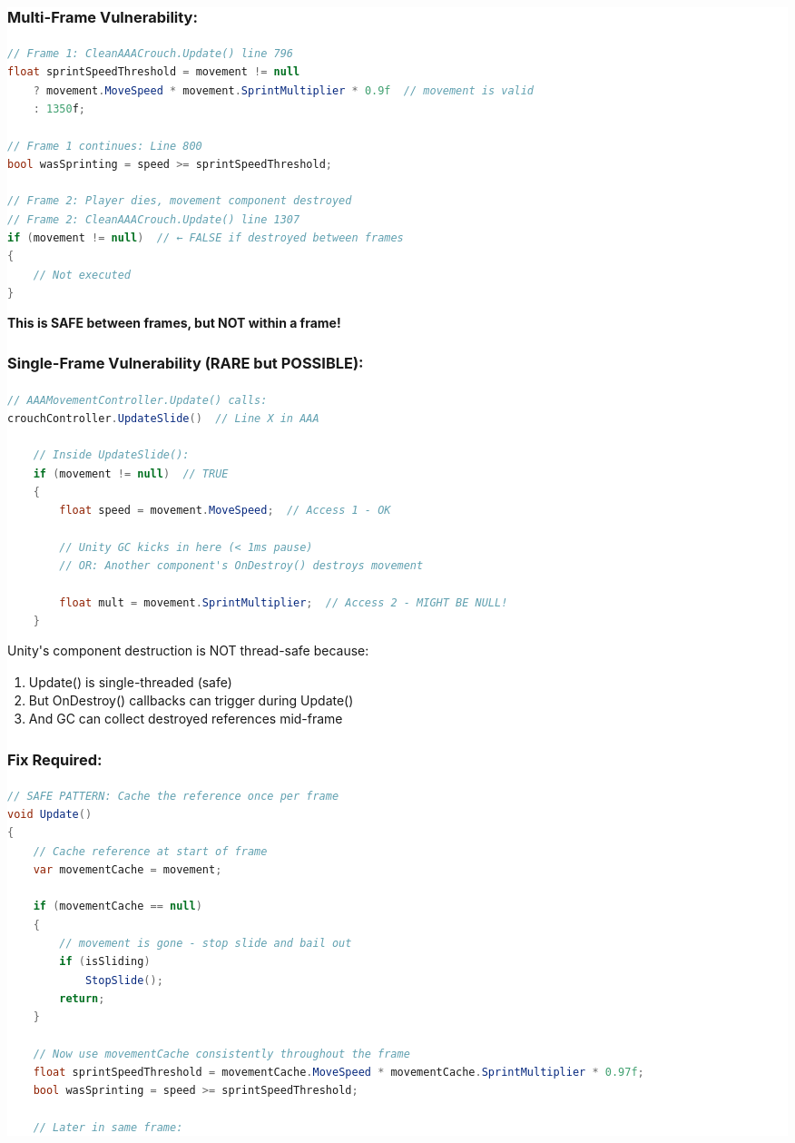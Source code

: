 ### **Multi-Frame Vulnerability:**

```csharp
// Frame 1: CleanAAACrouch.Update() line 796
float sprintSpeedThreshold = movement != null 
    ? movement.MoveSpeed * movement.SprintMultiplier * 0.9f  // movement is valid
    : 1350f;

// Frame 1 continues: Line 800
bool wasSprinting = speed >= sprintSpeedThreshold;

// Frame 2: Player dies, movement component destroyed
// Frame 2: CleanAAACrouch.Update() line 1307
if (movement != null)  // ← FALSE if destroyed between frames
{
    // Not executed
}
```

**This is SAFE between frames, but NOT within a frame!**

### **Single-Frame Vulnerability (RARE but POSSIBLE):**

```csharp
// AAAMovementController.Update() calls:
crouchController.UpdateSlide()  // Line X in AAA

    // Inside UpdateSlide():
    if (movement != null)  // TRUE
    {
        float speed = movement.MoveSpeed;  // Access 1 - OK
        
        // Unity GC kicks in here (< 1ms pause)
        // OR: Another component's OnDestroy() destroys movement
        
        float mult = movement.SprintMultiplier;  // Access 2 - MIGHT BE NULL!
    }
```

Unity's component destruction is NOT thread-safe because:
1. Update() is single-threaded (safe)
2. But OnDestroy() callbacks can trigger during Update()
3. And GC can collect destroyed references mid-frame

### **Fix Required:**

```csharp
// SAFE PATTERN: Cache the reference once per frame
void Update()
{
    // Cache reference at start of frame
    var movementCache = movement;
    
    if (movementCache == null)
    {
        // movement is gone - stop slide and bail out
        if (isSliding)
            StopSlide();
        return;
    }
    
    // Now use movementCache consistently throughout the frame
    float sprintSpeedThreshold = movementCache.MoveSpeed * movementCache.SprintMultiplier * 0.97f;
    bool wasSprinting = speed >= sprintSpeedThreshold;
    
    // Later in same frame:
```